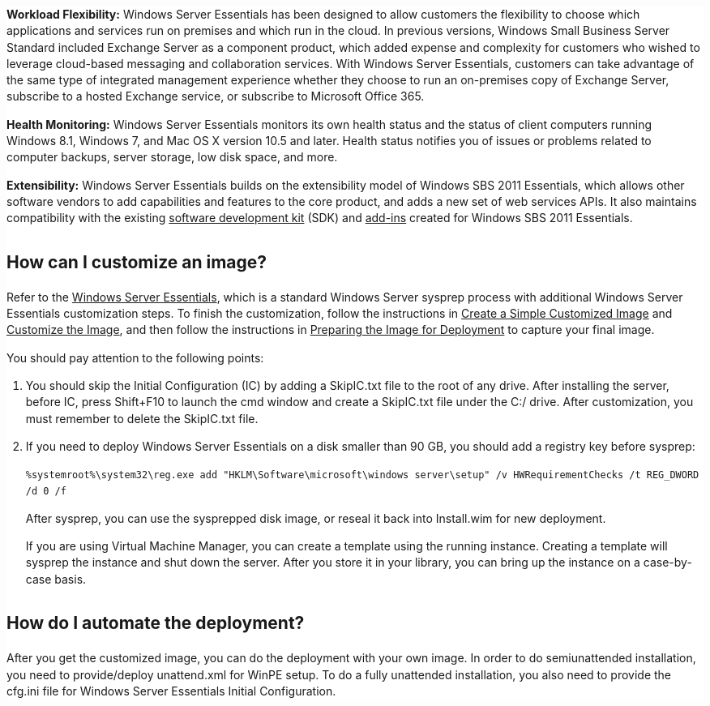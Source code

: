  **Workload Flexibility:** Windows Server Essentials has been designed to allow customers the flexibility to choose which applications and services run on premises and which run in the cloud. In previous versions, Windows Small Business Server Standard included Exchange Server as a component product, which added expense and complexity for customers who wished to leverage cloud-based messaging and collaboration services. With Windows Server Essentials, customers can take advantage of the same type of integrated management experience whether they choose to run an on-premises copy of Exchange Server, subscribe to a hosted Exchange service, or subscribe to Microsoft Office 365.  
  
 **Health Monitoring:** Windows Server Essentials monitors its own health status and the status of client computers running Windows 8.1, Windows 7, and Mac OS X version 10.5 and later. Health status notifies you of issues or problems related to computer backups, server storage, low disk space, and more.  
  
 **Extensibility:** Windows Server Essentials builds on the extensibility model of Windows SBS 2011 Essentials, which allows other software vendors to add capabilities and features to the core product, and adds a new set of web services APIs. It also maintains compatibility with the existing [software development kit](https://msdn.microsoft.com/library/gg513958.aspx) (SDK) and [add-ins](https://pinpoint.microsoft.com/applications/search?fpt=300105&q=small+business+server+essentials) created for Windows SBS 2011 Essentials.  
  
## How can I customize an image?  
 Refer to the [Windows Server Essentials](https://go.microsoft.com/fwlink/p/?LinkID=249124), which is a standard Windows Server sysprep process with additional Windows Server Essentials customization steps. To finish the customization, follow the instructions in [Create a Simple Customized Image](https://technet.microsoft.com/library/jj200117) and [Customize the Image](https://technet.microsoft.com/library/jj200161), and then follow the instructions in [Preparing the Image for Deployment](https://technet.microsoft.com/library/jj200142) to capture your final image.  
  
 You should pay attention to the following points:  
  
1. You should skip the Initial Configuration (IC) by adding a SkipIC.txt file to the root of any drive. After installing the server, before IC, press Shift+F10 to launch the cmd window and create a SkipIC.txt file under the C:/ drive. After customization, you must remember to delete the SkipIC.txt file.  
  
2. If you need to deploy Windows Server Essentials on a disk smaller than 90 GB, you should add a registry key before sysprep:  
  
   ```  
   %systemroot%\system32\reg.exe add "HKLM\Software\microsoft\windows server\setup" /v HWRequirementChecks /t REG_DWORD /d 0 /f  
   ```  
  
   After sysprep, you can use the sysprepped disk image, or reseal it back into Install.wim for new deployment.  
  
   If you are using Virtual Machine Manager, you can create a template using the running instance. Creating a template will sysprep the instance and shut down the server. After you store it in your library, you can bring up the instance on a case-by-case basis.  
  
##  <a name="BKMK_automatedeployment"></a> How do I automate the deployment?  
 After you get the customized image, you can do the deployment with your own image. In order to do semiunattended installation, you need to provide/deploy unattend.xml for WinPE setup. To do a fully unattended installation, you also need to provide the cfg.ini file for Windows Server Essentials Initial Configuration.  
  